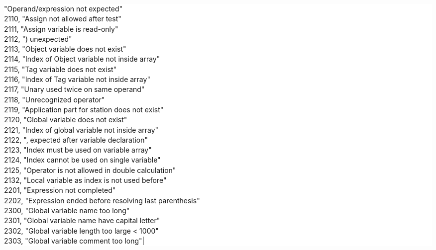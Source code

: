 "Operand/expression not expected"<br />2110, "Assign not allowed after test"<br />2111, "Assign variable is read-only"<br />2112, ") unexpected"<br />2113, "Object variable does not exist"<br />2114, "Index of Object variable not inside array"<br />2115, "Tag variable does not exist"<br />2116, "Index of Tag variable not inside array"<br />2117, "Unary used twice on same operand"<br />2118, "Unrecognized operator"<br />2119, "Application part for station does not exist"<br />2120, "Global variable does not exist"<br />2121, "Index of global variable not inside array"<br />2122, ", expected after variable declaration"<br />2123, "Index must be used on variable array"<br />2124, "Index cannot be used on single variable"<br />2125, "Operator is not allowed in double calculation"<br />2132, "Local variable as index is not used before"<br />2201, "Expression not completed"<br />2202, "Expression ended before resolving last parenthesis"<br />2300, "Global variable name too long"<br />2301, "Global variable name have capital letter"<br />2302, "Global variable length too large < 1000"<br />2303, "Global variable comment too long"|
